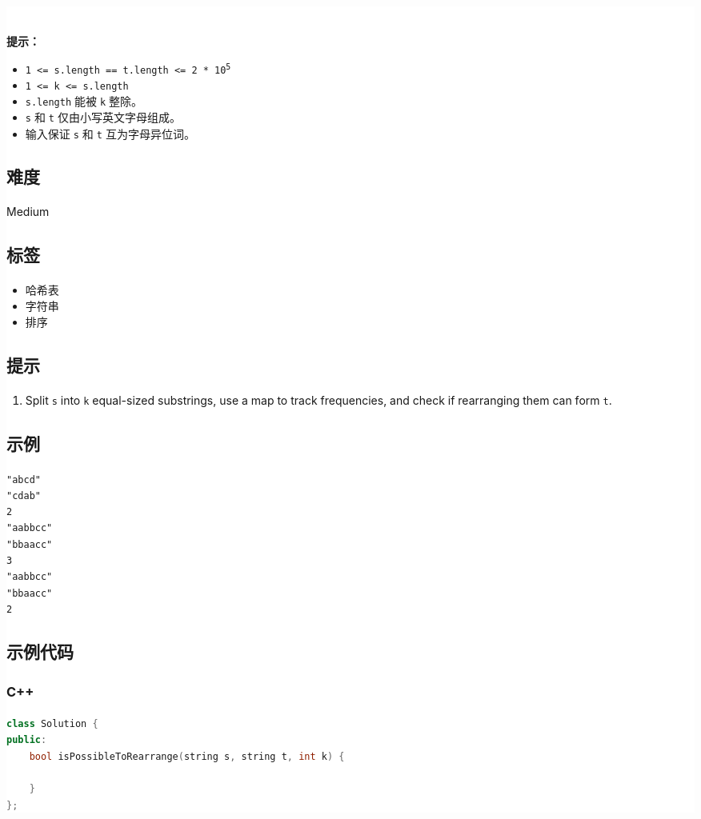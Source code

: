 <p>&nbsp;</p>

<p><strong>提示：</strong></p>

<ul>
	<li><code>1 &lt;= s.length == t.length &lt;= 2 * 10<sup>5</sup></code></li>
	<li><code>1 &lt;= k &lt;= s.length</code></li>
	<li><code>s.length</code> 能被 <code>k</code> 整除。</li>
	<li><code>s</code> 和 <code>t</code> 仅由小写英文字母组成。</li>
	<li>输入保证 <code>s</code> 和 <code>t</code> 互为字母异位词。</li>
</ul>


## 难度

Medium

## 标签

- 哈希表
- 字符串
- 排序

## 提示

1. Split <code>s</code> into <code>k</code> equal-sized substrings, use a map to track frequencies, and check if rearranging them can form <code>t</code>.

## 示例

```
"abcd"
"cdab"
2
"aabbcc"
"bbaacc"
3
"aabbcc"
"bbaacc"
2
```

## 示例代码

### C++

```cpp
class Solution {
public:
    bool isPossibleToRearrange(string s, string t, int k) {
        
    }
};
```
